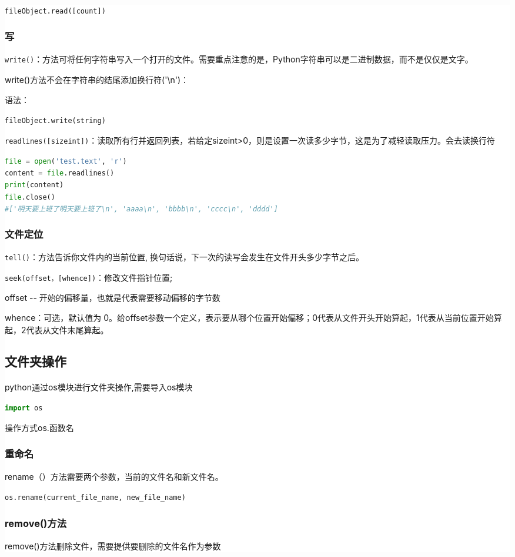 ```python
fileObject.read([count])
```

### 写

`write()`：方法可将任何字符串写入一个打开的文件。需要重点注意的是，Python字符串可以是二进制数据，而不是仅仅是文字。

write()方法不会在字符串的结尾添加换行符('\n')：

语法：

```python
fileObject.write(string)
```

`readlines([sizeint])`：读取所有行并返回列表，若给定sizeint>0，则是设置一次读多少字节，这是为了减轻读取压力。会去读换行符

```python
file = open('test.text', 'r')
content = file.readlines()
print(content)
file.close()
#['明天要上班了明天要上班了\n', 'aaaa\n', 'bbbb\n', 'cccc\n', 'dddd']
```



### 文件定位

`tell()`：方法告诉你文件内的当前位置, 换句话说，下一次的读写会发生在文件开头多少字节之后。

`seek(offset，[whence])`：修改文件指针位置;

offset -- 开始的偏移量，也就是代表需要移动偏移的字节数

whence：可选，默认值为 0。给offset参数一个定义，表示要从哪个位置开始偏移；0代表从文件开头开始算起，1代表从当前位置开始算起，2代表从文件末尾算起。

## 文件夹操作

python通过os模块进行文件夹操作,需要导入os模块

```python
import os
```

操作方式os.函数名

### 重命名

rename（）方法需要两个参数，当前的文件名和新文件名。

```python
os.rename(current_file_name, new_file_name)
```

### remove()方法

remove()方法删除文件，需要提供要删除的文件名作为参数
